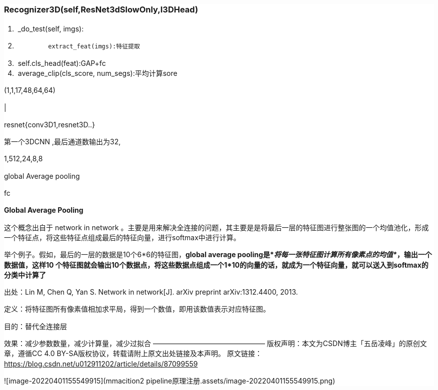### Recognizer3D(self,ResNet3dSlowOnly,I3DHead)



1. ​	_do_test(self, imgs):
2.  			extract_feat(imgs):特征提取
3. ​			self.cls_head(feat):GAP+fc
4. ​           average_clip(cls_score, num_segs):平均计算sore





(1,1,17,48,64,64)

|

resnet{conv3D1,resnet3D..}

第一个3DCNN ,最后通道数输出为32,





1,512,24,8,8

global Average pooling



fc





**Global Average Pooling**

这个概念出自于 network in network 。主要是用来解决全连接的问题，其主要是是将最后一层的特征图进行整张图的一个均值池化，形成一个特征点，将这些特征点组成最后的特征向量，进行softmax中进行计算。

举个例子。假如，最后的一层的数据是10个6*6的特征图，**global average pooling是\**将每一张特征图计算所有像素点的均值\**，输出一个数据值，这样10 个特征图就会输出10个数据点，将这些数据点组成一个1\*10的向量的话，就成为一个特征向量，就可以送入到softmax的分类中计算了**



出处：Lin M, Chen Q, Yan S. Network in network[J]. arXiv preprint arXiv:1312.4400, 2013.

定义：将特征图所有像素值相加求平局，得到一个数值，即用该数值表示对应特征图。

目的：替代全连接层

效果：减少参数数量，减少计算量，减少过拟合
————————————————
版权声明：本文为CSDN博主「五岳凌峰」的原创文章，遵循CC 4.0 BY-SA版权协议，转载请附上原文出处链接及本声明。
原文链接：https://blog.csdn.net/u012911202/article/details/87099559

![image-20220401155549915](mmacition2 pipeline原理注册.assets/image-20220401155549915.png)